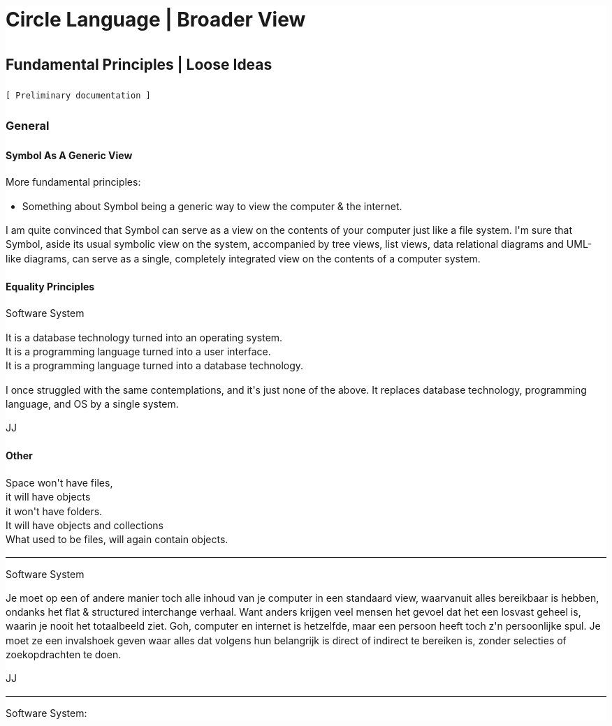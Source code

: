 ﻿Circle Language | Broader View
==============================

Fundamental Principles | Loose Ideas
------------------------------------

`[ Preliminary documentation ]`

### General

#### Symbol As A Generic View

More fundamental principles:

- Something about Symbol being a generic way to view the computer & the internet.

I am quite convinced that Symbol can serve as a view on the contents of your computer just like a file system. I'm sure that Symbol, aside its usual symbolic view on the system, accompanied by tree views, list views, data relational diagrams and UML-like diagrams, can serve as a single, completely integrated view on the contents of a computer system.

#### Equality Principles

Software System

It is a database technology turned into an operating system.  
It is a programming language turned into a user interface.  
It is a programming language turned into a database technology.  

I once struggled with the same contemplations, and it's just none of the above. It replaces database technology, programming language, and OS by a single system.

JJ

#### Other

Space won't have files,  
it will have objects  
it won't have folders.  
It will have objects and collections  
What used to be files, will again contain objects.

-----

Software System

Je moet op een of andere manier toch alle inhoud van je computer in een standaard view, waarvanuit alles bereikbaar is hebben, ondanks het flat & structured interchange verhaal. Want anders krijgen veel mensen het gevoel dat het een losvast geheel is, waarin je nooit het totaalbeeld ziet. Goh, computer en internet is hetzelfde, maar een persoon heeft toch z'n persoonlijke spul. Je moet ze een invalshoek geven waar alles dat volgens hun belangrijk is direct of indirect te bereiken is, zonder selecties of zoekopdrachten te doen.

JJ

-----

Software System:
